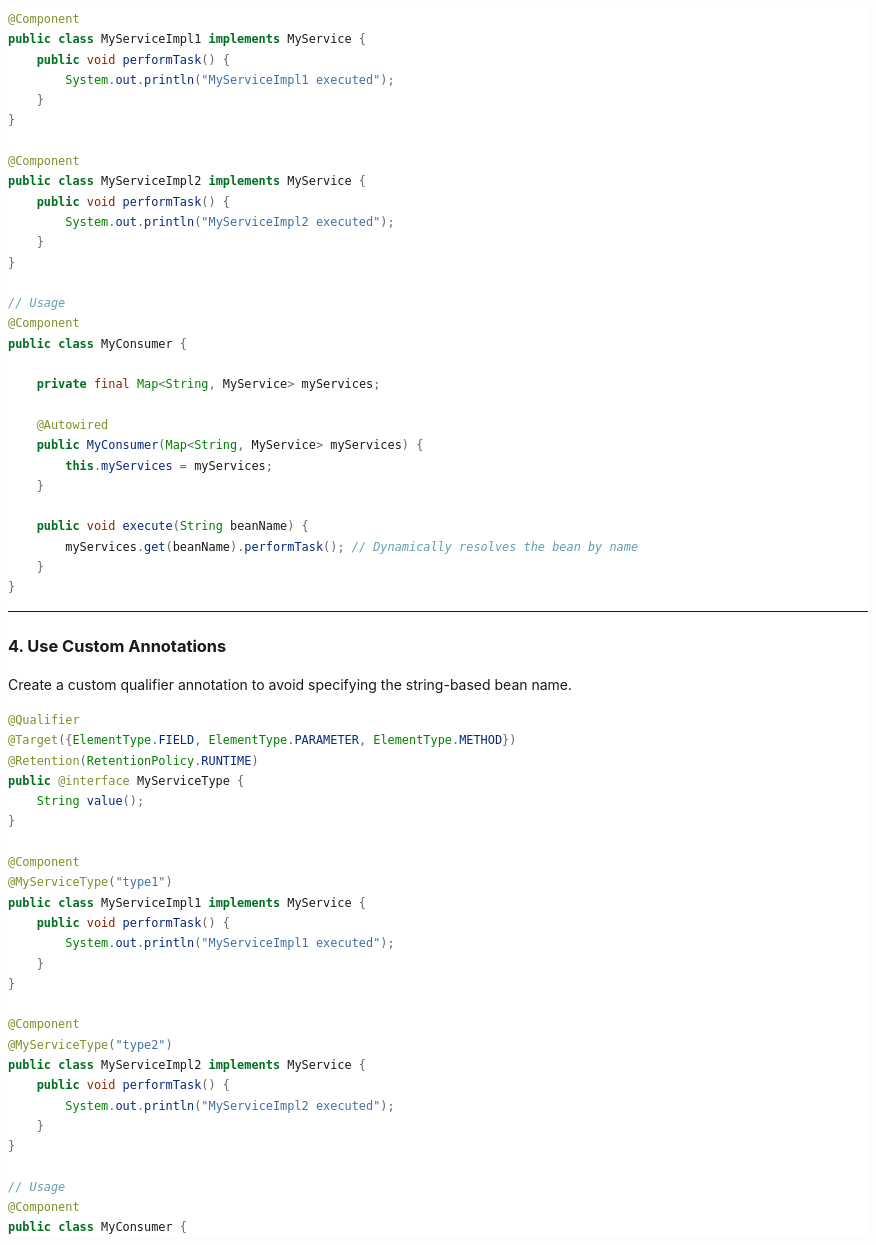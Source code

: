 ```java
@Component
public class MyServiceImpl1 implements MyService {
    public void performTask() {
        System.out.println("MyServiceImpl1 executed");
    }
}

@Component
public class MyServiceImpl2 implements MyService {
    public void performTask() {
        System.out.println("MyServiceImpl2 executed");
    }
}

// Usage
@Component
public class MyConsumer {

    private final Map<String, MyService> myServices;

    @Autowired
    public MyConsumer(Map<String, MyService> myServices) {
        this.myServices = myServices;
    }

    public void execute(String beanName) {
        myServices.get(beanName).performTask(); // Dynamically resolves the bean by name
    }
}
```

---

### 4. **Use Custom Annotations**
Create a custom qualifier annotation to avoid specifying the string-based bean name.

```java
@Qualifier
@Target({ElementType.FIELD, ElementType.PARAMETER, ElementType.METHOD})
@Retention(RetentionPolicy.RUNTIME)
public @interface MyServiceType {
    String value();
}

@Component
@MyServiceType("type1")
public class MyServiceImpl1 implements MyService {
    public void performTask() {
        System.out.println("MyServiceImpl1 executed");
    }
}

@Component
@MyServiceType("type2")
public class MyServiceImpl2 implements MyService {
    public void performTask() {
        System.out.println("MyServiceImpl2 executed");
    }
}

// Usage
@Component
public class MyConsumer {

```